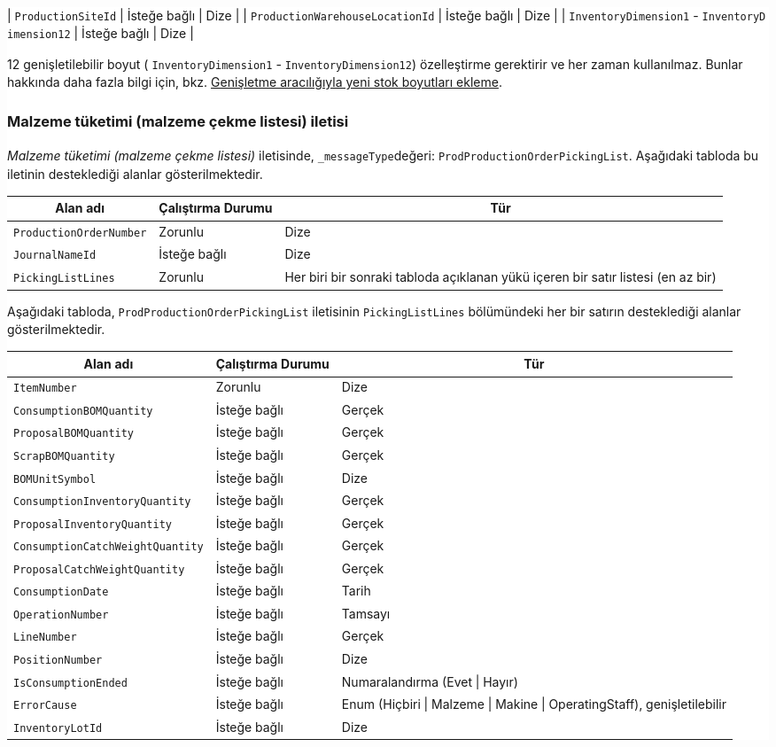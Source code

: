 | `ProductionSiteId` | İsteğe bağlı | Dize |
| `ProductionWarehouseLocationId` | İsteğe bağlı | Dize |
| `InventoryDimension1` - `InventoryDimension12` | İsteğe bağlı | Dize |

12 genişletilebilir boyut ( `InventoryDimension1` - `InventoryDimension12`) özelleştirme gerektirir ve her zaman kullanılmaz. Bunlar hakkında daha fazla bilgi için, bkz. [Genişletme aracılığıyla yeni stok boyutları ekleme](../../fin-ops-core/dev-itpro/extensibility/inventory-dimensions.md).

### <a name="material-consumption-picking-list-message"></a>Malzeme tüketimi (malzeme çekme listesi) iletisi

*Malzeme tüketimi (malzeme çekme listesi)* iletisinde, `_messageType`değeri: `ProdProductionOrderPickingList`. Aşağıdaki tabloda bu iletinin desteklediği alanlar gösterilmektedir.

| Alan adı | Çalıştırma Durumu | Tür |
|---|---|---|
| `ProductionOrderNumber` | Zorunlu | Dize |
| `JournalNameId` | İsteğe bağlı | Dize |
| `PickingListLines` | Zorunlu | Her biri bir sonraki tabloda açıklanan yükü içeren bir satır listesi (en az bir) |

Aşağıdaki tabloda, `ProdProductionOrderPickingList` iletisinin `PickingListLines` bölümündeki her bir satırın desteklediği alanlar gösterilmektedir.

| Alan adı | Çalıştırma Durumu | Tür |
|---|---|---|
| `ItemNumber` | Zorunlu | Dize |
| `ConsumptionBOMQuantity` | İsteğe bağlı | Gerçek |
| `ProposalBOMQuantity` | İsteğe bağlı | Gerçek |
| `ScrapBOMQuantity` | İsteğe bağlı | Gerçek |
| `BOMUnitSymbol` | İsteğe bağlı | Dize |
| `ConsumptionInventoryQuantity` | İsteğe bağlı | Gerçek |
| `ProposalInventoryQuantity` | İsteğe bağlı | Gerçek |
| `ConsumptionCatchWeightQuantity` | İsteğe bağlı | Gerçek |
| `ProposalCatchWeightQuantity` | İsteğe bağlı | Gerçek |
| `ConsumptionDate` | İsteğe bağlı | Tarih |
| `OperationNumber` | İsteğe bağlı | Tamsayı |
| `LineNumber` | İsteğe bağlı | Gerçek |
| `PositionNumber` | İsteğe bağlı | Dize |
| `IsConsumptionEnded` | İsteğe bağlı | Numaralandırma (Evet \| Hayır) |
| `ErrorCause` | İsteğe bağlı | Enum (Hiçbiri \| Malzeme \| Makine \| OperatingStaff), genişletilebilir |
| `InventoryLotId` | İsteğe bağlı | Dize |

